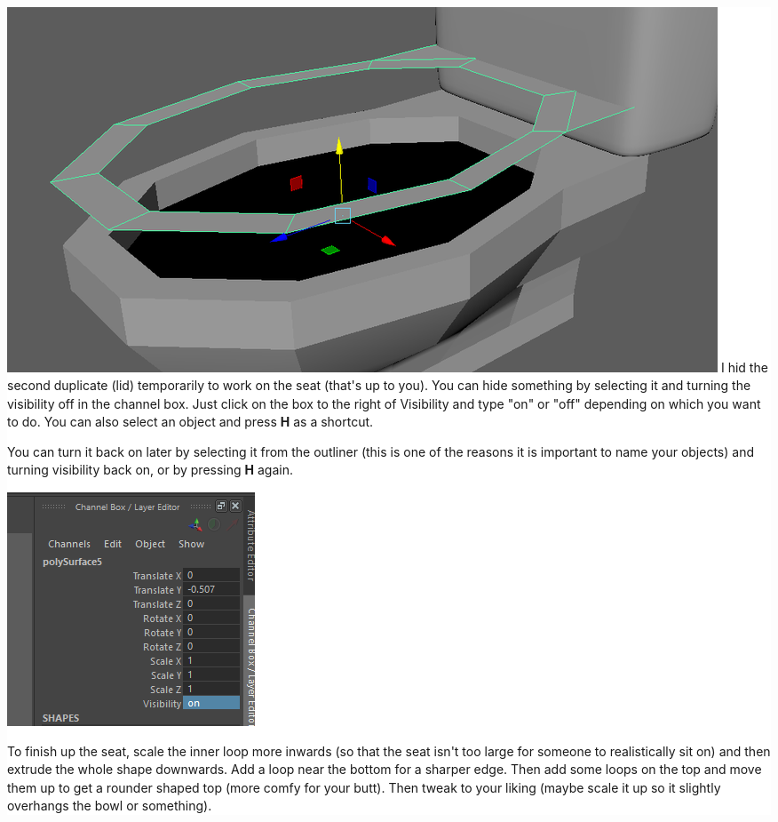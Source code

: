 ![](<24 - duplicate seat lid.png>)
I hid the second duplicate (lid) temporarily to work on the seat (that's up to you). You can hide something by selecting it and turning the visibility off in the channel box. Just click on the box to the right of Visibility and type "on" or "off" depending on which you want to do. You can also select an object and press **H** as a shortcut.

You can turn it back on later by selecting it from the outliner (this is one of the reasons it is important to name your objects) and turning visibility back on, or by pressing **H** again.

![](<24b - toggle visibility.png>)

To finish up the seat, scale the inner loop more inwards (so that the seat isn't too large for someone to realistically sit on) and then extrude the whole shape downwards. Add a loop near the bottom for a sharper edge. Then add some loops on the top and move them up to get a rounder shaped top (more comfy for your butt). Then tweak to your liking (maybe scale it up so it slightly overhangs the bowl or something).

